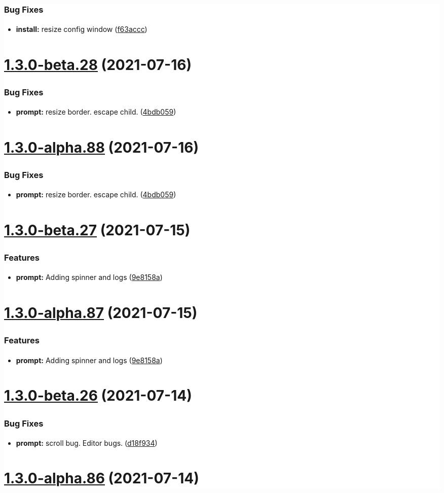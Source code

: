 ### Bug Fixes

- **install:** resize config window ([f63accc](https://github.com/johnlindquist/kitapp/commit/f63accc8bda033aab499c90f762923f60e7dab19))

# [1.3.0-beta.28](https://github.com/johnlindquist/kitapp/compare/v1.3.0-beta.27...v1.3.0-beta.28) (2021-07-16)

### Bug Fixes

- **prompt:** resize border. escape child. ([4bdb059](https://github.com/johnlindquist/kitapp/commit/4bdb0598250143f61d1cfa9f5a02733ce2cb2b5b))

# [1.3.0-alpha.88](https://github.com/johnlindquist/kitapp/compare/v1.3.0-alpha.87...v1.3.0-alpha.88) (2021-07-16)

### Bug Fixes

- **prompt:** resize border. escape child. ([4bdb059](https://github.com/johnlindquist/kitapp/commit/4bdb0598250143f61d1cfa9f5a02733ce2cb2b5b))

# [1.3.0-beta.27](https://github.com/johnlindquist/kitapp/compare/v1.3.0-beta.26...v1.3.0-beta.27) (2021-07-15)

### Features

- **prompt:** Adding spinner and logs ([9e8158a](https://github.com/johnlindquist/kitapp/commit/9e8158accfe61cff0369804811c697ef2e5dd495))

# [1.3.0-alpha.87](https://github.com/johnlindquist/kitapp/compare/v1.3.0-alpha.86...v1.3.0-alpha.87) (2021-07-15)

### Features

- **prompt:** Adding spinner and logs ([9e8158a](https://github.com/johnlindquist/kitapp/commit/9e8158accfe61cff0369804811c697ef2e5dd495))

# [1.3.0-beta.26](https://github.com/johnlindquist/kitapp/compare/v1.3.0-beta.25...v1.3.0-beta.26) (2021-07-14)

### Bug Fixes

- **prompt:** scroll bug. Editor bugs. ([d18f934](https://github.com/johnlindquist/kitapp/commit/d18f934117e81d727e1fc53b74bb80824b7da55c))

# [1.3.0-alpha.86](https://github.com/johnlindquist/kitapp/compare/v1.3.0-alpha.85...v1.3.0-alpha.86) (2021-07-14)
